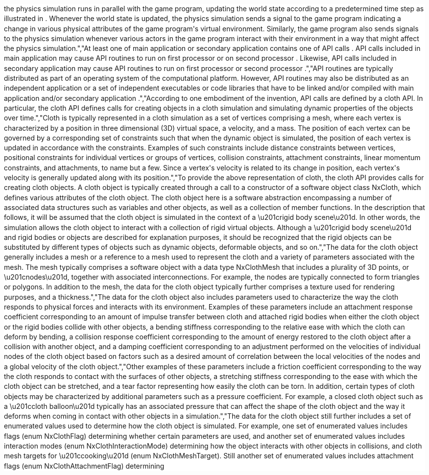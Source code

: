 the physics simulation runs in parallel with the game program, updating the world state according to a predetermined time step as illustrated in . Whenever the world state is updated, the physics simulation sends a signal to the game program indicating a change in various physical attributes of the game program's virtual environment. Similarly, the game program also sends signals to the physics simulation whenever various actors in the game program interact with their environment in a way that might affect the physics simulation.","At least one of main application  or secondary application  contains one of API calls . API calls included in main application  may cause API routines  to run on first processor  or on second processor . Likewise, API calls included in secondary application  may cause API routines  to run on first processor  or second processor .","API routines  are typically distributed as part of an operating system of the computational platform. However, API routines  may also be distributed as an independent application or a set of independent executables or code libraries that have to be linked and\/or compiled with main application  and\/or secondary application .","According to one embodiment of the invention, API calls  are defined by a cloth API. In particular, the cloth API defines calls for creating objects in a cloth simulation and simulating dynamic properties of the objects over time.","Cloth is typically represented in a cloth simulation as a set of vertices comprising a mesh, where each vertex is characterized by a position in three dimensional (3D) virtual space, a velocity, and a mass. The position of each vertex can be governed by a corresponding set of constraints such that when the dynamic object is simulated, the position of each vertex is updated in accordance with the constraints. Examples of such constraints include distance constraints between vertices, positional constraints for individual vertices or groups of vertices, collision constraints, attachment constraints, linear momentum constraints, and attachments, to name but a few. Since a vertex's velocity is related to its change in position, each vertex's velocity is generally updated along with its position.","To provide the above representation of cloth, the cloth API provides calls for creating cloth objects. A cloth object is typically created through a call to a constructor of a software object class NxCloth, which defines various attributes of the cloth object. The cloth object here is a software abstraction encompassing a number of associated data structures such as variables and other objects, as well as a collection of member functions. In the description that follows, it will be assumed that the cloth object is simulated in the context of a \u201crigid body scene\u201d. In other words, the simulation allows the cloth object to interact with a collection of rigid virtual objects. Although a \u201crigid body scene\u201d and rigid bodies or objects are described for explanation purposes, it should be recognized that the rigid objects can be substituted by different types of objects such as dynamic objects, deformable objects, and so on.","The data for the cloth object generally includes a mesh or a reference to a mesh used to represent the cloth and a variety of parameters associated with the mesh. The mesh typically comprises a software object with a data type NxClothMesh that includes a plurality of 3D points, or \u201cnodes\u201d, together with associated interconnections. For example, the nodes are typically connected to form triangles or polygons. In addition to the mesh, the data for the cloth object typically further comprises a texture used for rendering purposes, and a thickness.","The data for the cloth object also includes parameters used to characterize the way the cloth responds to physical forces and interacts with its environment. Examples of these parameters include an attachment response coefficient corresponding to an amount of impulse transfer between cloth and attached rigid bodies when either the cloth object or the rigid bodies collide with other objects, a bending stiffness corresponding to the relative ease with which the cloth can deform by bending, a collision response coefficient corresponding to the amount of energy restored to the cloth object after a collision with another object, and a damping coefficient corresponding to an adjustment performed on the velocities of individual nodes of the cloth object based on factors such as a desired amount of correlation between the local velocities of the nodes and a global velocity of the cloth object.","Other examples of these parameters include a friction coefficient corresponding to the way the cloth responds to contact with the surfaces of other objects, a stretching stiffness corresponding to the ease with which the cloth object can be stretched, and a tear factor representing how easily the cloth can be torn. In addition, certain types of cloth objects may be characterized by additional parameters such as a pressure coefficient. For example, a closed cloth object such as a \u201ccloth balloon\u201d typically has an associated pressure that can affect the shape of the cloth object and the way it deforms when coming in contact with other objects in a simulation.","The data for the cloth object still further includes a set of enumerated values used to determine how the cloth object is simulated. For example, one set of enumerated values includes flags (enum NxClothFlag) determining whether certain parameters are used, and another set of enumerated values includes interaction modes (enum NxClothInteractionMode) determining how the object interacts with other objects in collisions, and cloth mesh targets for \u201ccooking\u201d (enum NxClothMeshTarget). Still another set of enumerated values includes attachment flags (enum NxClothAttachmentFlag) determining